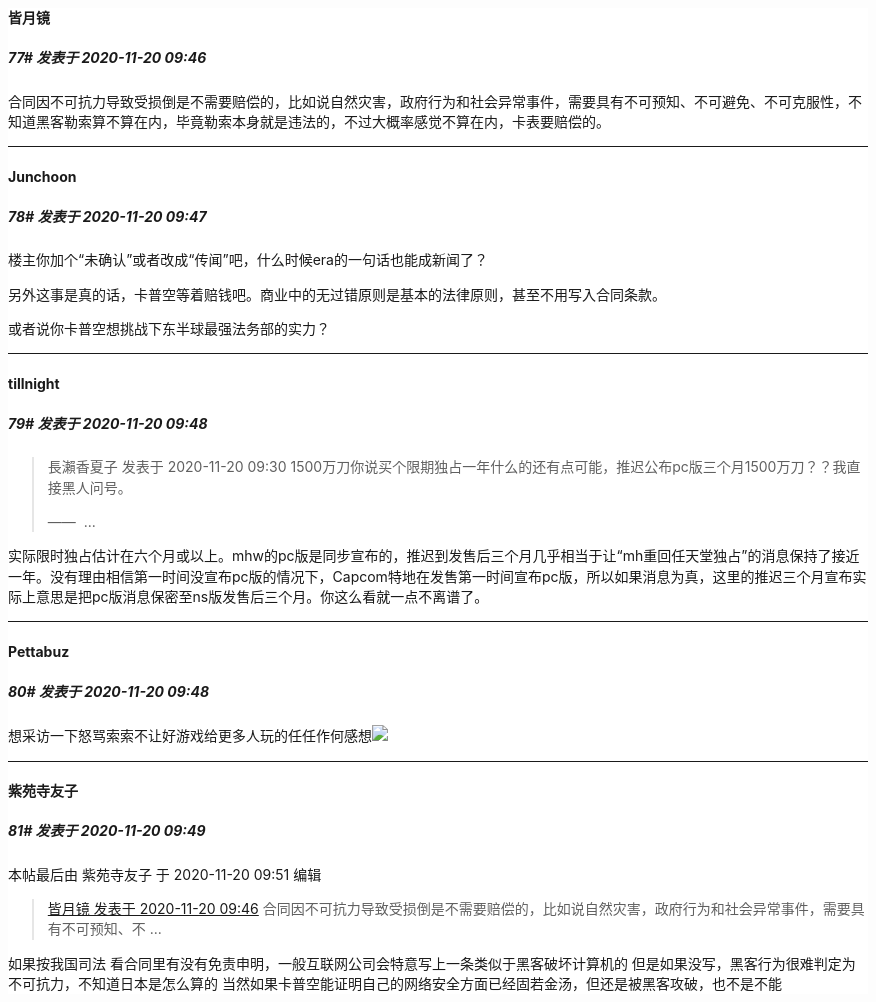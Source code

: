####  皆月镜  
##### 77#       发表于 2020-11-20 09:46


合同因不可抗力导致受损倒是不需要赔偿的，比如说自然灾害，政府行为和社会异常事件，需要具有不可预知、不可避免、不可克服性，不知道黑客勒索算不算在内，毕竟勒索本身就是违法的，不过大概率感觉不算在内，卡表要赔偿的。


-----

####  Junchoon  
##### 78#       发表于 2020-11-20 09:47


楼主你加个“未确认”或者改成“传闻”吧，什么时候era的一句话也能成新闻了？


另外这事是真的话，卡普空等着赔钱吧。商业中的无过错原则是基本的法律原则，甚至不用写入合同条款。

或者说你卡普空想挑战下东半球最强法务部的实力？


-----

####  tillnight  
##### 79#       发表于 2020-11-20 09:48


<blockquote>長瀨香夏子 发表于 2020-11-20 09:30
1500万刀你说买个限期独占一年什么的还有点可能，推迟公布pc版三个月1500万刀？？我直接黑人问号。


——  ...</blockquote>
实际限时独占估计在六个月或以上。mhw的pc版是同步宣布的，推迟到发售后三个月几乎相当于让“mh重回任天堂独占”的消息保持了接近一年。没有理由相信第一时间没宣布pc版的情况下，Capcom特地在发售第一时间宣布pc版，所以如果消息为真，这里的推迟三个月宣布实际上意思是把pc版消息保密至ns版发售后三个月。你这么看就一点不离谱了。


-----

####  Pettabuz  
##### 80#       发表于 2020-11-20 09:48


想采访一下怒骂索索不让好游戏给更多人玩的任任作何感想<img src="https://static.saraba1st.com/image/smiley/face2017/067.png" referrerpolicy="no-referrer">


-----

####  紫苑寺友子  
##### 81#       发表于 2020-11-20 09:49


 本帖最后由 紫苑寺友子 于 2020-11-20 09:51 编辑 
<blockquote><a href="httphttps://bbs.saraba1st.com/2b/forum.php?mod=redirect&amp;goto=findpost&amp;pid=49456068&amp;ptid=1973254" target="_blank">皆月镜 发表于 2020-11-20 09:46</a>
合同因不可抗力导致受损倒是不需要赔偿的，比如说自然灾害，政府行为和社会异常事件，需要具有不可预知、不 ...</blockquote>
如果按我国司法
看合同里有没有免责申明，一般互联网公司会特意写上一条类似于黑客破坏计算机的
但是如果没写，黑客行为很难判定为不可抗力，不知道日本是怎么算的
当然如果卡普空能证明自己的网络安全方面已经固若金汤，但还是被黑客攻破，也不是不能
